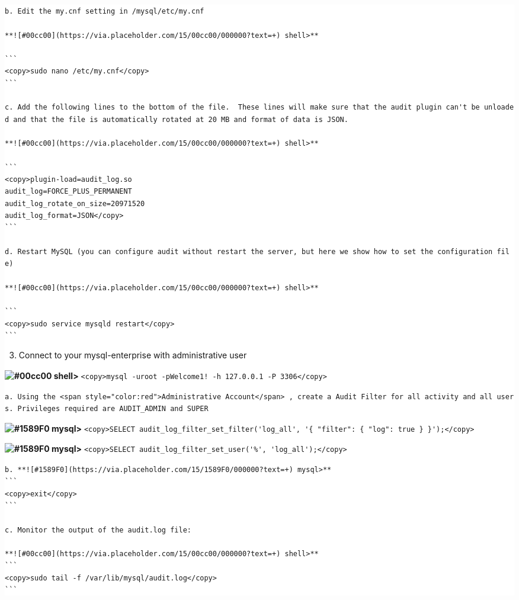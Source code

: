     b. Edit the my.cnf setting in /mysql/etc/my.cnf

    **![#00cc00](https://via.placeholder.com/15/00cc00/000000?text=+) shell>**

    ```
    <copy>sudo nano /etc/my.cnf</copy>
    ```

    c. Add the following lines to the bottom of the file.  These lines will make sure that the audit plugin can't be unloaded and that the file is automatically rotated at 20 MB and format of data is JSON.

    **![#00cc00](https://via.placeholder.com/15/00cc00/000000?text=+) shell>**

    ```
    <copy>plugin-load=audit_log.so
    audit_log=FORCE_PLUS_PERMANENT
    audit_log_rotate_on_size=20971520
    audit_log_format=JSON</copy>
    ```

    d. Restart MySQL (you can configure audit without restart the server, but here we show how to set the configuration file)

    **![#00cc00](https://via.placeholder.com/15/00cc00/000000?text=+) shell>**

    ```
    <copy>sudo service mysqld restart</copy>
    ```

3. Connect to your mysql-enterprise with administrative user

  **![#00cc00](https://via.placeholder.com/15/00cc00/000000?text=+) shell>**
    ```
    <copy>mysql -uroot -pWelcome1! -h 127.0.0.1 -P 3306</copy>
    ```

    a. Using the <span style="color:red">Administrative Account</span> , create a Audit Filter for all activity and all users. Privileges required are AUDIT_ADMIN and SUPER

 **![#1589F0](https://via.placeholder.com/15/1589F0/000000?text=+) mysql>** 
    ```
    <copy>SELECT audit_log_filter_set_filter('log_all', '{ "filter": { "log": true } }');</copy>
    ```

 **![#1589F0](https://via.placeholder.com/15/1589F0/000000?text=+) mysql>** 
    ```
    <copy>SELECT audit_log_filter_set_user('%', 'log_all');</copy>
    ```

    b. **![#1589F0](https://via.placeholder.com/15/1589F0/000000?text=+) mysql>** 
    ```
    <copy>exit</copy>
    ```

    c. Monitor the output of the audit.log file:

    **![#00cc00](https://via.placeholder.com/15/00cc00/000000?text=+) shell>**
    ```
    <copy>sudo tail -f /var/lib/mysql/audit.log</copy>
    ```
